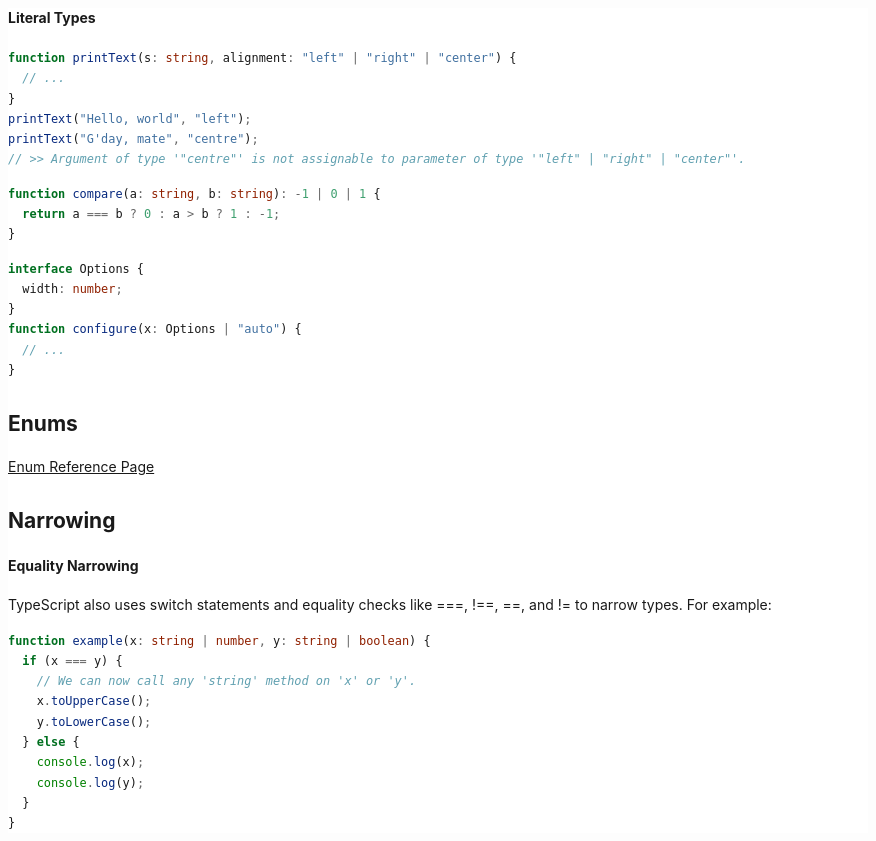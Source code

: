 <a name="literal-types"/>

#### Literal Types

```typescript
function printText(s: string, alignment: "left" | "right" | "center") {
  // ...
}
printText("Hello, world", "left");
printText("G'day, mate", "centre");
// >> Argument of type '"centre"' is not assignable to parameter of type '"left" | "right" | "center"'.
```

```typescript
function compare(a: string, b: string): -1 | 0 | 1 {
  return a === b ? 0 : a > b ? 1 : -1;
}
```

```typescript
interface Options {
  width: number;
}
function configure(x: Options | "auto") {
  // ...
}
```

<a name="enums"/>

## Enums

[Enum Reference Page](https://www.typescriptlang.org/docs/handbook/enums.html)

<a name="narrowing"/>

## Narrowing

<a name="equality-narrowing"/>

#### Equality Narrowing
TypeScript also uses switch statements and equality checks like ===, !==, ==, and != to narrow types. For example:

```typescript
function example(x: string | number, y: string | boolean) {
  if (x === y) {
    // We can now call any 'string' method on 'x' or 'y'.
    x.toUpperCase();
    y.toLowerCase();
  } else {
    console.log(x);
    console.log(y);
  }
}
```
